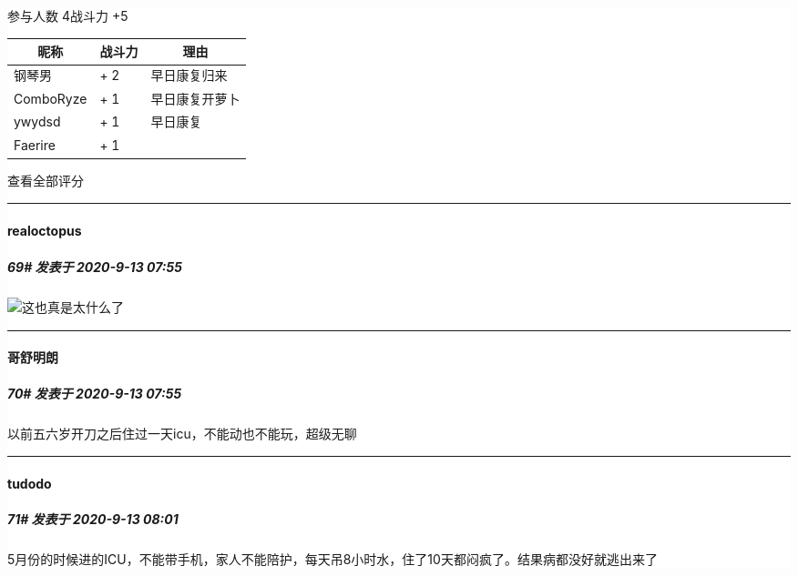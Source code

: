 


 参与人数 4战斗力 +5

|昵称|战斗力|理由|
|----|---|---|
| 钢琴男| + 2|早日康复归来|
| ComboRyze| + 1|早日康复开萝卜|
| ywydsd| + 1|早日康复|
| Faerire| + 1||



查看全部评分






-----

####  realoctopus  
##### 69#       发表于 2020-9-13 07:55



<img src="https://static.saraba1st.com/image/smiley/face2017/135.png" referrerpolicy="no-referrer">这也真是太什么了







-----

####  哥舒明朗  
##### 70#       发表于 2020-9-13 07:55




以前五六岁开刀之后住过一天icu，不能动也不能玩，超级无聊







-----

####  tudodo  
##### 71#       发表于 2020-9-13 08:01




5月份的时候进的ICU，不能带手机，家人不能陪护，每天吊8小时水，住了10天都闷疯了。结果病都没好就逃出来了



